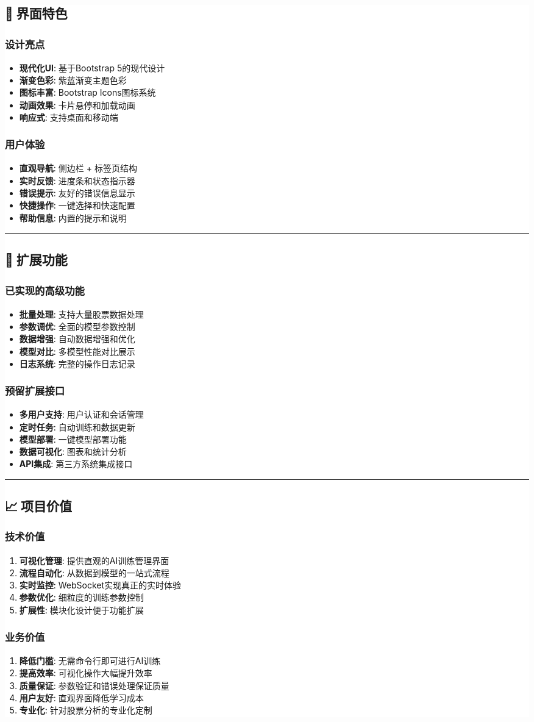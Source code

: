 ## 🎨 界面特色

### 设计亮点
- **现代化UI**: 基于Bootstrap 5的现代设计
- **渐变色彩**: 紫蓝渐变主题色彩
- **图标丰富**: Bootstrap Icons图标系统
- **动画效果**: 卡片悬停和加载动画
- **响应式**: 支持桌面和移动端

### 用户体验
- **直观导航**: 侧边栏 + 标签页结构
- **实时反馈**: 进度条和状态指示器
- **错误提示**: 友好的错误信息显示
- **快捷操作**: 一键选择和快速配置
- **帮助信息**: 内置的提示和说明

---

## 🔮 扩展功能

### 已实现的高级功能
- **批量处理**: 支持大量股票数据处理
- **参数调优**: 全面的模型参数控制
- **数据增强**: 自动数据增强和优化
- **模型对比**: 多模型性能对比展示
- **日志系统**: 完整的操作日志记录

### 预留扩展接口
- **多用户支持**: 用户认证和会话管理
- **定时任务**: 自动训练和数据更新
- **模型部署**: 一键模型部署功能
- **数据可视化**: 图表和统计分析
- **API集成**: 第三方系统集成接口

---

## 📈 项目价值

### 技术价值
1. **可视化管理**: 提供直观的AI训练管理界面
2. **流程自动化**: 从数据到模型的一站式流程
3. **实时监控**: WebSocket实现真正的实时体验
4. **参数优化**: 细粒度的训练参数控制
5. **扩展性**: 模块化设计便于功能扩展

### 业务价值
1. **降低门槛**: 无需命令行即可进行AI训练
2. **提高效率**: 可视化操作大幅提升效率
3. **质量保证**: 参数验证和错误处理保证质量
4. **用户友好**: 直观界面降低学习成本
5. **专业化**: 针对股票分析的专业化定制
